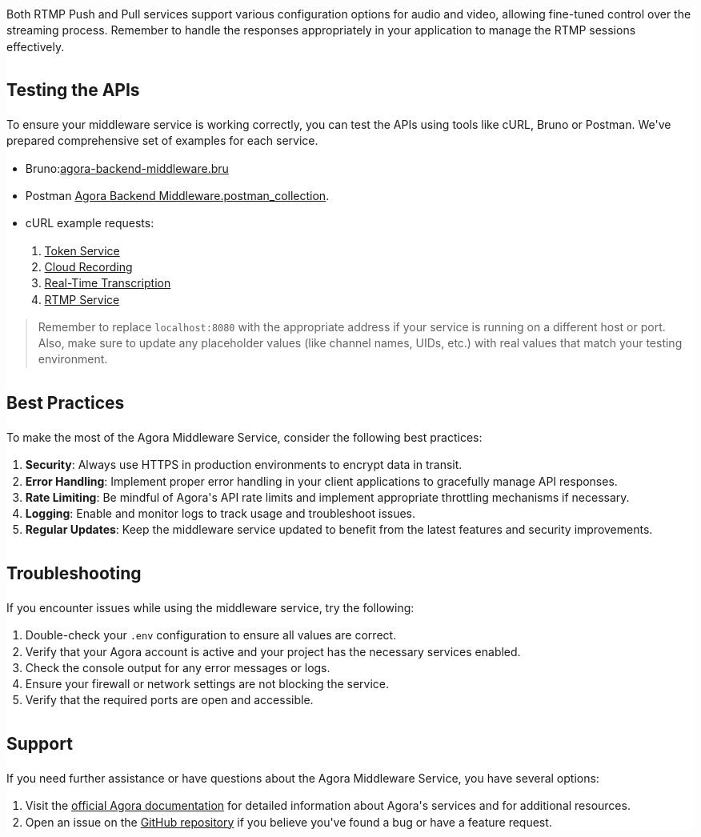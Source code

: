 Both RTMP Push and Pull services support various configuration options for audio and video, allowing fine-tuned control over the streaming process. Remember to handle the responses appropriately in your application to manage the RTMP sessions effectively.

## Testing the APIs

To ensure your middleware service is working correctly, you can test the APIs using tools like cURL, Bruno or Postman. We've prepared comprehensive set of examples for each service.

- Bruno:[agora-backend-middleware.bru](./bruno/agora-backend-middleware.bru)
- Postman [Agora Backend Middleware.postman_collection](./postman/AgoraBackendMiddleware.postman_collection.json).
- cURL example requests:

  1. [Token Service](./Local_Testing/Token_curl.md)
  1. [Cloud Recording](./Local_Testing/Cloud_Recording_curl.md)
  1. [Real-Time Transcription](./Local_Testing/Real_Time_Transcription_curl.md)
  1. [RTMP Service](./Local_Testing/RTMP_curl.md)

> Remember to replace `localhost:8080` with the appropriate address if your service is running on a different host or port. Also, make sure to update any placeholder values (like channel names, UIDs, etc.) with real values that match your testing environment.

## Best Practices

To make the most of the Agora Middleware Service, consider the following best practices:

1. **Security**: Always use HTTPS in production environments to encrypt data in transit.
1. **Error Handling**: Implement proper error handling in your client applications to gracefully manage API responses.
1. **Rate Limiting**: Be mindful of Agora's API rate limits and implement appropriate throttling mechanisms if necessary.
1. **Logging**: Enable and monitor logs to track usage and troubleshoot issues.
1. **Regular Updates**: Keep the middleware service updated to benefit from the latest features and security improvements.

## Troubleshooting

If you encounter issues while using the middleware service, try the following:

1. Double-check your `.env` configuration to ensure all values are correct.
1. Verify that your Agora account is active and your project has the necessary services enabled.
1. Check the console output for any error messages or logs.
1. Ensure your firewall or network settings are not blocking the service.
1. Verify that the required ports are open and accessible.

## Support

If you need further assistance or have questions about the Agora Middleware Service, you have several options:

1. Visit the [official Agora documentation](https://docs.agora.io/) for detailed information about Agora's services and for additional resources.
1. Open an issue on the [GitHub repository](https://github.com/AgoraIO-Community/agora-go-backend-middleware) if you believe you've found a bug or have a feature request.
